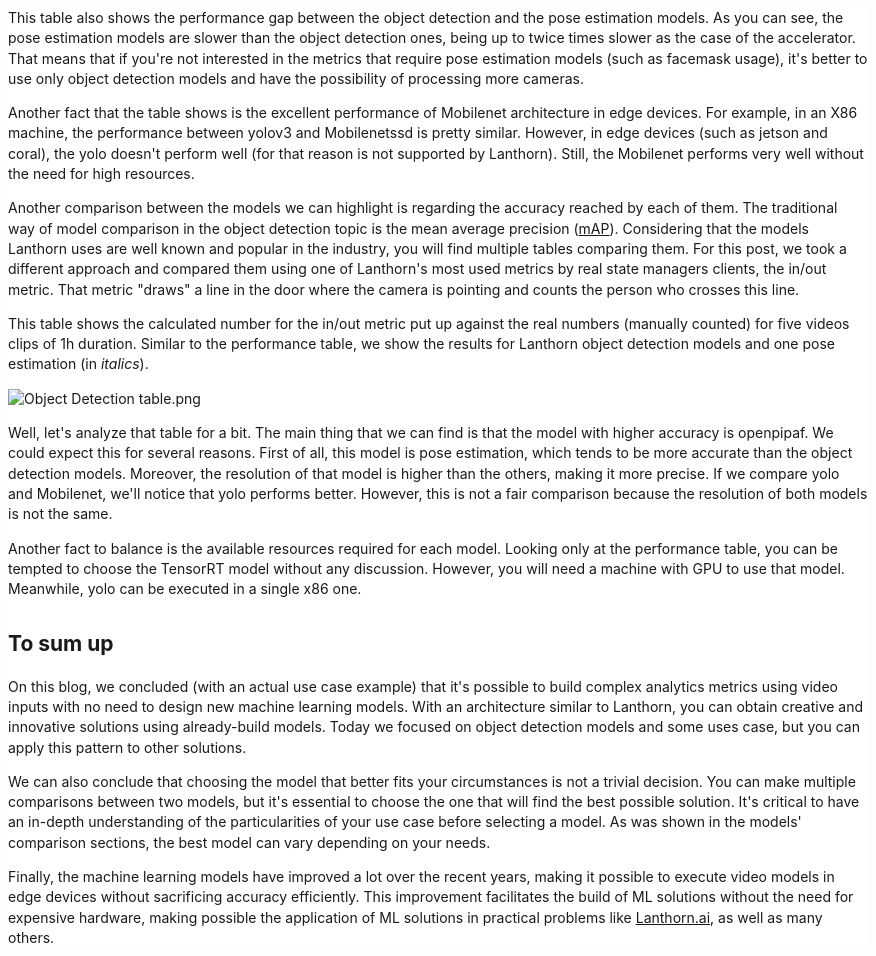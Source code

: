 This table also shows the performance gap between the object detection and the pose estimation models. As you can see, the pose estimation models are slower than the object detection ones, being up to twice times slower as the case of the accelerator. That means that if you're not interested in the metrics that require pose estimation models (such as facemask usage), it's better to use only object detection models and have the possibility of processing more cameras.

Another fact that the table shows is the excellent performance of Mobilenet architecture in edge devices. For example, in an X86 machine, the performance between yolov3 and Mobilenetssd is pretty similar. However, in edge devices (such as jetson and coral), the yolo doesn't perform well (for that reason is not supported by Lanthorn). Still, the Mobilenet performs very well without the need for high resources.

Another comparison between the models we can highlight is regarding the accuracy reached by each of them. The traditional way of model comparison in the object detection topic is the mean average precision ([mAP](https://towardsdatascience.com/breaking-down-mean-average-precision-map-ae462f623a52)). Considering that the models Lanthorn uses are well known and popular in the industry, you will find multiple tables comparing them. For this post, we took a different approach and compared them using one of Lanthorn's most used metrics by real state managers clients, the in/out metric. That metric "draws" a line in the door where the camera is pointing and counts the person who crosses this line.

This table shows the calculated number for the in/out metric put up against the real numbers (manually counted) for five videos clips of 1h duration. Similar to the performance table, we show the results for Lanthorn object detection models and one pose estimation (in *italics*).

![Object Detection table.png](/images/object-detection//Object_Detection_table.png)

Well, let's analyze that table for a bit. The main thing that we can find is that the model with higher accuracy is openpipaf. We could expect this for several reasons. First of all, this model is pose estimation, which tends to be more accurate than the object detection models. Moreover, the resolution of that model is higher than the others, making it more precise. If we compare yolo and Mobilenet, we'll notice that yolo performs better. However, this is not a fair comparison because the resolution of both models is not the same.

Another fact to balance is the available resources required for each model. Looking only at the performance table, you can be tempted to choose the TensorRT model without any discussion. However, you will need a machine with GPU to use that model. Meanwhile, yolo can be executed in a single x86 one.

## To sum up

On this blog, we concluded (with an actual use case example) that it's possible to build complex analytics metrics using video inputs with no need to design new machine learning models. With an architecture similar to Lanthorn, you can obtain creative and innovative solutions using already-build models. Today we focused on object detection models and some uses case, but you can apply this pattern to other solutions.

We can also conclude that choosing the model that better fits your circumstances is not a trivial decision. You can make multiple comparisons between two models, but it's essential to choose the one that will find the best possible solution. It's critical to have an in-depth understanding of the particularities of your use case before selecting a model. As was shown in the models' comparison sections, the best model can vary depending on your needs.

Finally, the machine learning models have improved a lot over the recent years, making it possible to execute video models in edge devices without sacrificing accuracy efficiently. This improvement facilitates the build of ML solutions without the need for expensive hardware, making possible the application of ML solutions in practical problems like [Lanthorn.ai](http://lanthorn.ai/), as well as many others.
